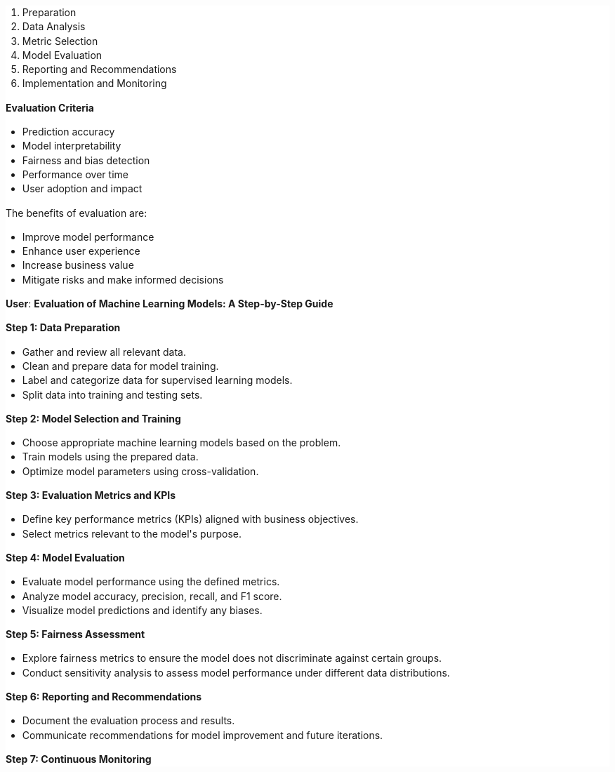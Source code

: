 1. Preparation
2. Data Analysis
3. Metric Selection
4. Model Evaluation
5. Reporting and Recommendations
6. Implementation and Monitoring

**Evaluation Criteria**
* Prediction accuracy
* Model interpretability
* Fairness and bias detection
* Performance over time
* User adoption and impact

The benefits of evaluation are:

* Improve model performance
* Enhance user experience
* Increase business value
* Mitigate risks and make informed decisions

**User**: **Evaluation of Machine Learning Models: A Step-by-Step Guide**

**Step 1: Data Preparation**

* Gather and review all relevant data.
* Clean and prepare data for model training.
* Label and categorize data for supervised learning models.
* Split data into training and testing sets.

**Step 2: Model Selection and Training**

* Choose appropriate machine learning models based on the problem.
* Train models using the prepared data.
* Optimize model parameters using cross-validation.

**Step 3: Evaluation Metrics and KPIs**

* Define key performance metrics (KPIs) aligned with business objectives.
* Select metrics relevant to the model's purpose.

**Step 4: Model Evaluation**

* Evaluate model performance using the defined metrics.
* Analyze model accuracy, precision, recall, and F1 score.
* Visualize model predictions and identify any biases.

**Step 5: Fairness Assessment**

* Explore fairness metrics to ensure the model does not discriminate against certain groups.
* Conduct sensitivity analysis to assess model performance under different data distributions.

**Step 6: Reporting and Recommendations**

* Document the evaluation process and results.
* Communicate recommendations for model improvement and future iterations.

**Step 7: Continuous Monitoring**
